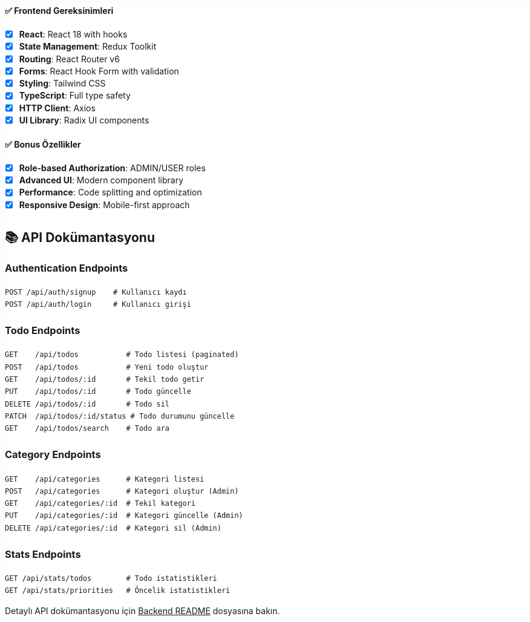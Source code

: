 #### ✅ Frontend Gereksinimleri
- [x] **React**: React 18 with hooks
- [x] **State Management**: Redux Toolkit
- [x] **Routing**: React Router v6
- [x] **Forms**: React Hook Form with validation
- [x] **Styling**: Tailwind CSS
- [x] **TypeScript**: Full type safety
- [x] **HTTP Client**: Axios
- [x] **UI Library**: Radix UI components

#### ✅ Bonus Özellikler
- [x] **Role-based Authorization**: ADMIN/USER roles
- [x] **Advanced UI**: Modern component library
- [x] **Performance**: Code splitting and optimization
- [x] **Responsive Design**: Mobile-first approach

## 📚 API Dokümantasyonu

### Authentication Endpoints
```
POST /api/auth/signup    # Kullanıcı kaydı
POST /api/auth/login     # Kullanıcı girişi
```

### Todo Endpoints
```
GET    /api/todos           # Todo listesi (paginated)
POST   /api/todos           # Yeni todo oluştur
GET    /api/todos/:id       # Tekil todo getir
PUT    /api/todos/:id       # Todo güncelle
DELETE /api/todos/:id       # Todo sil
PATCH  /api/todos/:id/status # Todo durumunu güncelle
GET    /api/todos/search    # Todo ara
```

### Category Endpoints
```
GET    /api/categories      # Kategori listesi
POST   /api/categories      # Kategori oluştur (Admin)
GET    /api/categories/:id  # Tekil kategori
PUT    /api/categories/:id  # Kategori güncelle (Admin)
DELETE /api/categories/:id  # Kategori sil (Admin)
```

### Stats Endpoints
```
GET /api/stats/todos        # Todo istatistikleri
GET /api/stats/priorities   # Öncelik istatistikleri
```

Detaylı API dokümantasyonu için [Backend README](./backend/README.md) dosyasına bakın.

